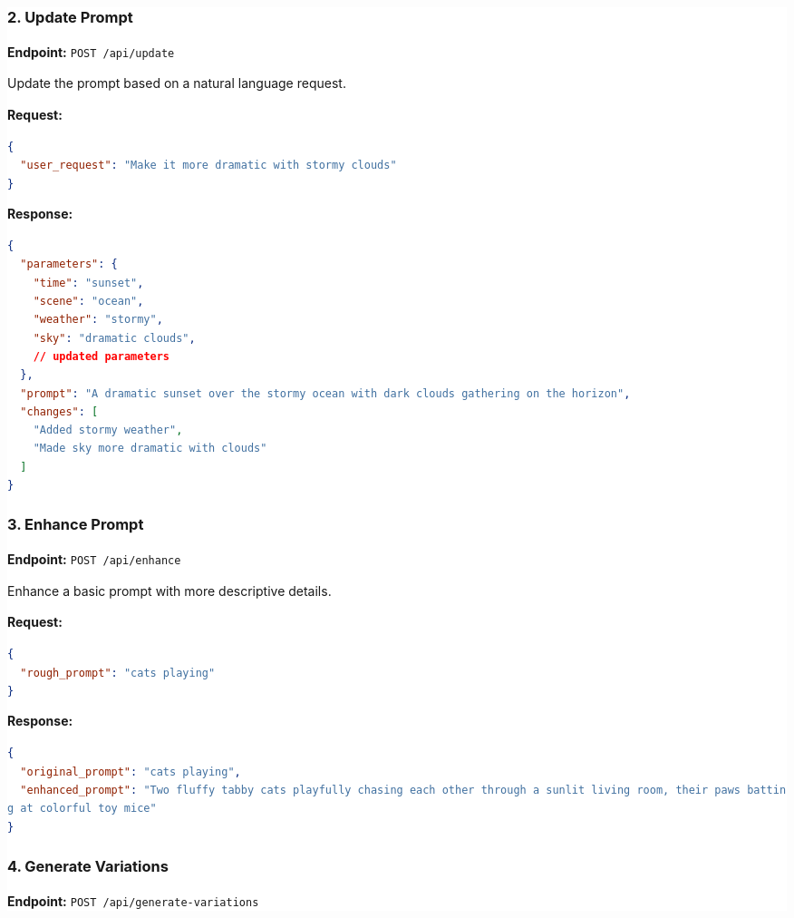 ### 2. Update Prompt

**Endpoint:** `POST /api/update`

Update the prompt based on a natural language request.

**Request:**
```json
{
  "user_request": "Make it more dramatic with stormy clouds"
}
```

**Response:**
```json
{
  "parameters": {
    "time": "sunset",
    "scene": "ocean",
    "weather": "stormy",
    "sky": "dramatic clouds",
    // updated parameters
  },
  "prompt": "A dramatic sunset over the stormy ocean with dark clouds gathering on the horizon",
  "changes": [
    "Added stormy weather",
    "Made sky more dramatic with clouds"
  ]
}
```

### 3. Enhance Prompt

**Endpoint:** `POST /api/enhance`

Enhance a basic prompt with more descriptive details.

**Request:**
```json
{
  "rough_prompt": "cats playing"
}
```

**Response:**
```json
{
  "original_prompt": "cats playing",
  "enhanced_prompt": "Two fluffy tabby cats playfully chasing each other through a sunlit living room, their paws batting at colorful toy mice"
}
```

### 4. Generate Variations

**Endpoint:** `POST /api/generate-variations`
